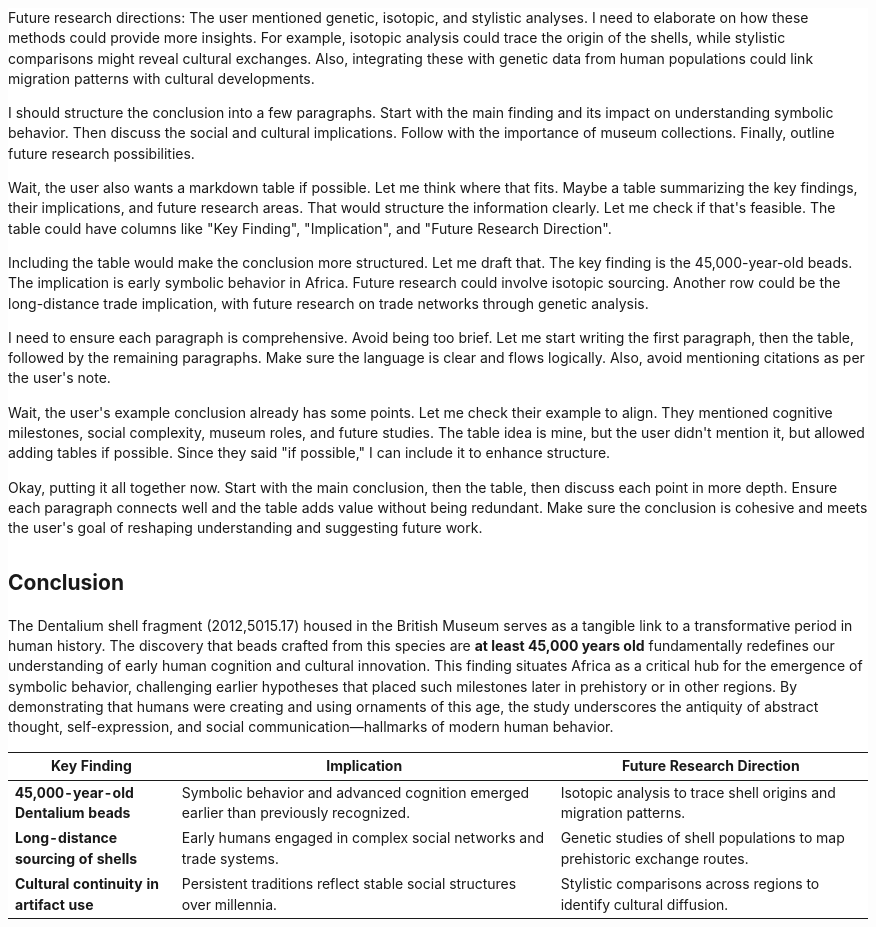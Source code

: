 Future research directions: The user mentioned genetic, isotopic, and stylistic analyses. I need to elaborate on how these methods could provide more insights. For example, isotopic analysis could trace the origin of the shells, while stylistic comparisons might reveal cultural exchanges. Also, integrating these with genetic data from human populations could link migration patterns with cultural developments.

I should structure the conclusion into a few paragraphs. Start with the main finding and its impact on understanding symbolic behavior. Then discuss the social and cultural implications. Follow with the importance of museum collections. Finally, outline future research possibilities. 

Wait, the user also wants a markdown table if possible. Let me think where that fits. Maybe a table summarizing the key findings, their implications, and future research areas. That would structure the information clearly. Let me check if that's feasible. The table could have columns like "Key Finding", "Implication", and "Future Research Direction". 

Including the table would make the conclusion more structured. Let me draft that. The key finding is the 45,000-year-old beads. The implication is early symbolic behavior in Africa. Future research could involve isotopic sourcing. Another row could be the long-distance trade implication, with future research on trade networks through genetic analysis. 

I need to ensure each paragraph is comprehensive. Avoid being too brief. Let me start writing the first paragraph, then the table, followed by the remaining paragraphs. Make sure the language is clear and flows logically. Also, avoid mentioning citations as per the user's note. 

Wait, the user's example conclusion already has some points. Let me check their example to align. They mentioned cognitive milestones, social complexity, museum roles, and future studies. The table idea is mine, but the user didn't mention it, but allowed adding tables if possible. Since they said "if possible," I can include it to enhance structure.

Okay, putting it all together now. Start with the main conclusion, then the table, then discuss each point in more depth. Ensure each paragraph connects well and the table adds value without being redundant. Make sure the conclusion is cohesive and meets the user's goal of reshaping understanding and suggesting future work.
</think>

## Conclusion  

The Dentalium shell fragment (2012,5015.17) housed in the British Museum serves as a tangible link to a transformative period in human history. The discovery that beads crafted from this species are **at least 45,000 years old** fundamentally redefines our understanding of early human cognition and cultural innovation. This finding situates Africa as a critical hub for the emergence of symbolic behavior, challenging earlier hypotheses that placed such milestones later in prehistory or in other regions. By demonstrating that humans were creating and using ornaments of this age, the study underscores the antiquity of abstract thought, self-expression, and social communication—hallmarks of modern human behavior.  

| **Key Finding**               | **Implication**                                                                 | **Future Research Direction**                                  |  
|-------------------------------|---------------------------------------------------------------------------------|----------------------------------------------------------------|  
| **45,000-year-old Dentalium beads** | Symbolic behavior and advanced cognition emerged earlier than previously recognized. | Isotopic analysis to trace shell origins and migration patterns. |  
| **Long-distance sourcing of shells** | Early humans engaged in complex social networks and trade systems.          | Genetic studies of shell populations to map prehistoric exchange routes. |  
| **Cultural continuity in artifact use** | Persistent traditions reflect stable social structures over millennia.     | Stylistic comparisons across regions to identify cultural diffusion. |  
